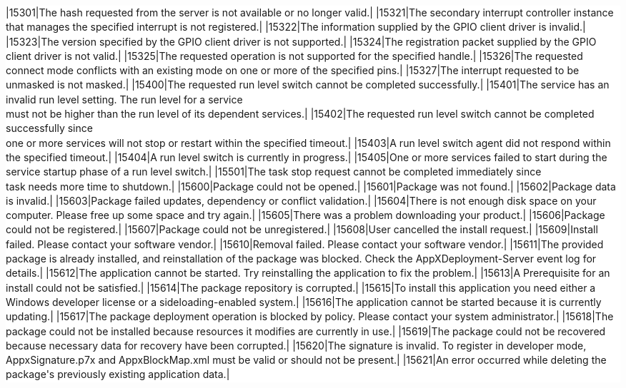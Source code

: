 |15301|The hash requested from the server is not available or no longer valid.|
|15321|The secondary interrupt controller instance that manages the specified interrupt is not registered.|
|15322|The information supplied by the GPIO client driver is invalid.|
|15323|The version specified by the GPIO client driver is not supported.|
|15324|The registration packet supplied by the GPIO client driver is not valid.|
|15325|The requested operation is not supported for the specified handle.|
|15326|The requested connect mode conflicts with an existing mode on one or more of the specified pins.|
|15327|The interrupt requested to be unmasked is not masked.|
|15400|The requested run level switch cannot be completed successfully.|
|15401|The service has an invalid run level setting. The run level for a service<br>must not be higher than the run level of its dependent services.|
|15402|The requested run level switch cannot be completed successfully since<br>one or more services will not stop or restart within the specified timeout.|
|15403|A run level switch agent did not respond within the specified timeout.|
|15404|A run level switch is currently in progress.|
|15405|One or more services failed to start during the service startup phase of a run level switch.|
|15501|The task stop request cannot be completed immediately since<br>task needs more time to shutdown.|
|15600|Package could not be opened.|
|15601|Package was not found.|
|15602|Package data is invalid.|
|15603|Package failed updates, dependency or conflict validation.|
|15604|There is not enough disk space on your computer. Please free up some space and try again.|
|15605|There was a problem downloading your product.|
|15606|Package could not be registered.|
|15607|Package could not be unregistered.|
|15608|User cancelled the install request.|
|15609|Install failed. Please contact your software vendor.|
|15610|Removal failed. Please contact your software vendor.|
|15611|The provided package is already installed, and reinstallation of the package was blocked. Check the AppXDeployment-Server event log for details.|
|15612|The application cannot be started. Try reinstalling the application to fix the problem.|
|15613|A Prerequisite for an install could not be satisfied.|
|15614|The package repository is corrupted.|
|15615|To install this application you need either a Windows developer license or a sideloading-enabled system.|
|15616|The application cannot be started because it is currently updating.|
|15617|The package deployment operation is blocked by policy. Please contact your system administrator.|
|15618|The package could not be installed because resources it modifies are currently in use.|
|15619|The package could not be recovered because necessary data for recovery have been corrupted.|
|15620|The signature is invalid. To register in developer mode, AppxSignature.p7x and AppxBlockMap.xml must be valid or should not be present.|
|15621|An error occurred while deleting the package's previously existing application data.|